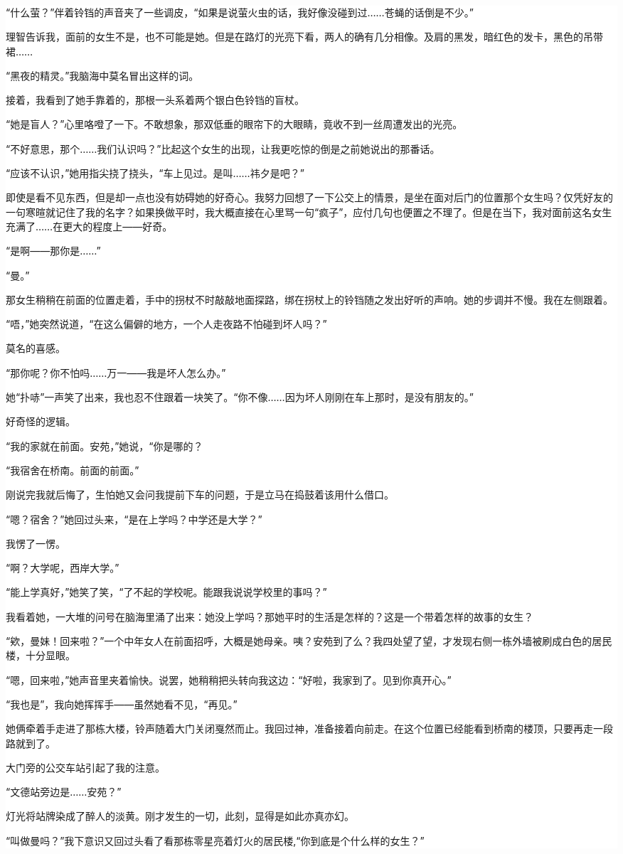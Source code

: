 “什么萤？”伴着铃铛的声音夹了一些调皮，“如果是说萤火虫的话，我好像没碰到过……苍蝇的话倒是不少。”

理智告诉我，面前的女生不是，也不可能是她。但是在路灯的光亮下看，两人的确有几分相像。及肩的黑发，暗红色的发卡，黑色的吊带裙……

“黑夜的精灵。”我脑海中莫名冒出这样的词。

接着，我看到了她手靠着的，那根一头系着两个银白色铃铛的盲杖。

“她是盲人？”心里咯噔了一下。不敢想象，那双低垂的眼帘下的大眼睛，竟收不到一丝周遭发出的光亮。

“不好意思，那个……我们认识吗？”比起这个女生的出现，让我更吃惊的倒是之前她说出的那番话。

“应该不认识，”她用指尖挠了挠头，“车上见过。是叫……祎夕是吧？”

即使是看不见东西，但是却一点也没有妨碍她的好奇心。我努力回想了一下公交上的情景，是坐在面对后门的位置那个女生吗？仅凭好友的一句寒暄就记住了我的名字？如果换做平时，我大概直接在心里骂一句“疯子”，应付几句也便置之不理了。但是在当下，我对面前这名女生充满了……在更大的程度上——好奇。

“是啊——那你是……”

“曼。”

那女生稍稍在前面的位置走着，手中的拐杖不时敲敲地面探路，绑在拐杖上的铃铛随之发出好听的声响。她的步调并不慢。我在左侧跟着。

“唔，”她突然说道，“在这么偏僻的地方，一个人走夜路不怕碰到坏人吗？”

莫名的喜感。

“那你呢？你不怕吗……万一——我是坏人怎么办。”

她“扑哧”一声笑了出来，我也忍不住跟着一块笑了。“你不像……因为坏人刚刚在车上那时，是没有朋友的。”

好奇怪的逻辑。

“我的家就在前面。安苑，”她说，“你是哪的？

“我宿舍在桥南。前面的前面。”

刚说完我就后悔了，生怕她又会问我提前下车的问题，于是立马在捣鼓着该用什么借口。

“嗯？宿舍？”她回过头来，“是在上学吗？中学还是大学？”

我愣了一愣。

“啊？大学呢，西岸大学。”

“能上学真好，”她笑了笑，“了不起的学校呢。能跟我说说学校里的事吗？”

我看着她，一大堆的问号在脑海里涌了出来：她没上学吗？那她平时的生活是怎样的？这是一个带着怎样的故事的女生？

“欸，曼妹！回来啦？”一个中年女人在前面招呼，大概是她母亲。咦？安苑到了么？我四处望了望，才发现右侧一栋外墙被刷成白色的居民楼，十分显眼。

“嗯，回来啦，”她声音里夹着愉快。说罢，她稍稍把头转向我这边：“好啦，我家到了。见到你真开心。”

“我也是”，我向她挥挥手——虽然她看不见，“再见。”

她俩牵着手走进了那栋大楼，铃声随着大门关闭戛然而止。我回过神，准备接着向前走。在这个位置已经能看到桥南的楼顶，只要再走一段路就到了。

大门旁的公交车站引起了我的注意。

“文德站旁边是……安苑？”

灯光将站牌染成了醉人的淡黄。刚才发生的一切，此刻，显得是如此亦真亦幻。

“叫做曼吗？”我下意识又回过头看了看那栋零星亮着灯火的居民楼,“你到底是个什么样的女生？”
